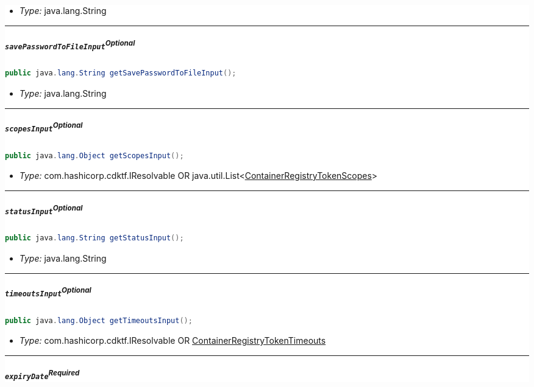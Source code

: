 - *Type:* java.lang.String

---

##### `savePasswordToFileInput`<sup>Optional</sup> <a name="savePasswordToFileInput" id="@cdktf/provider-ionoscloud.containerRegistryToken.ContainerRegistryToken.property.savePasswordToFileInput"></a>

```java
public java.lang.String getSavePasswordToFileInput();
```

- *Type:* java.lang.String

---

##### `scopesInput`<sup>Optional</sup> <a name="scopesInput" id="@cdktf/provider-ionoscloud.containerRegistryToken.ContainerRegistryToken.property.scopesInput"></a>

```java
public java.lang.Object getScopesInput();
```

- *Type:* com.hashicorp.cdktf.IResolvable OR java.util.List<<a href="#@cdktf/provider-ionoscloud.containerRegistryToken.ContainerRegistryTokenScopes">ContainerRegistryTokenScopes</a>>

---

##### `statusInput`<sup>Optional</sup> <a name="statusInput" id="@cdktf/provider-ionoscloud.containerRegistryToken.ContainerRegistryToken.property.statusInput"></a>

```java
public java.lang.String getStatusInput();
```

- *Type:* java.lang.String

---

##### `timeoutsInput`<sup>Optional</sup> <a name="timeoutsInput" id="@cdktf/provider-ionoscloud.containerRegistryToken.ContainerRegistryToken.property.timeoutsInput"></a>

```java
public java.lang.Object getTimeoutsInput();
```

- *Type:* com.hashicorp.cdktf.IResolvable OR <a href="#@cdktf/provider-ionoscloud.containerRegistryToken.ContainerRegistryTokenTimeouts">ContainerRegistryTokenTimeouts</a>

---

##### `expiryDate`<sup>Required</sup> <a name="expiryDate" id="@cdktf/provider-ionoscloud.containerRegistryToken.ContainerRegistryToken.property.expiryDate"></a>
